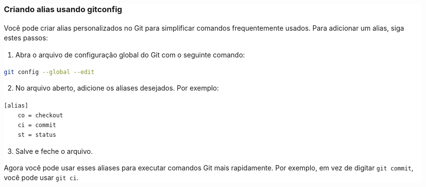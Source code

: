 ### Criando alias usando gitconfig

Você pode criar alias personalizados no Git para simplificar comandos frequentemente usados. Para adicionar um alias, siga estes passos:

1. Abra o arquivo de configuração global do Git com o seguinte comando:

```bash
git config --global --edit
```

2. No arquivo aberto, adicione os aliases desejados. Por exemplo:

```
[alias]
    co = checkout
    ci = commit
    st = status
```

3. Salve e feche o arquivo.

Agora você pode usar esses aliases para executar comandos Git mais rapidamente. Por exemplo, em vez de digitar `git commit`, você pode usar `git ci`.
